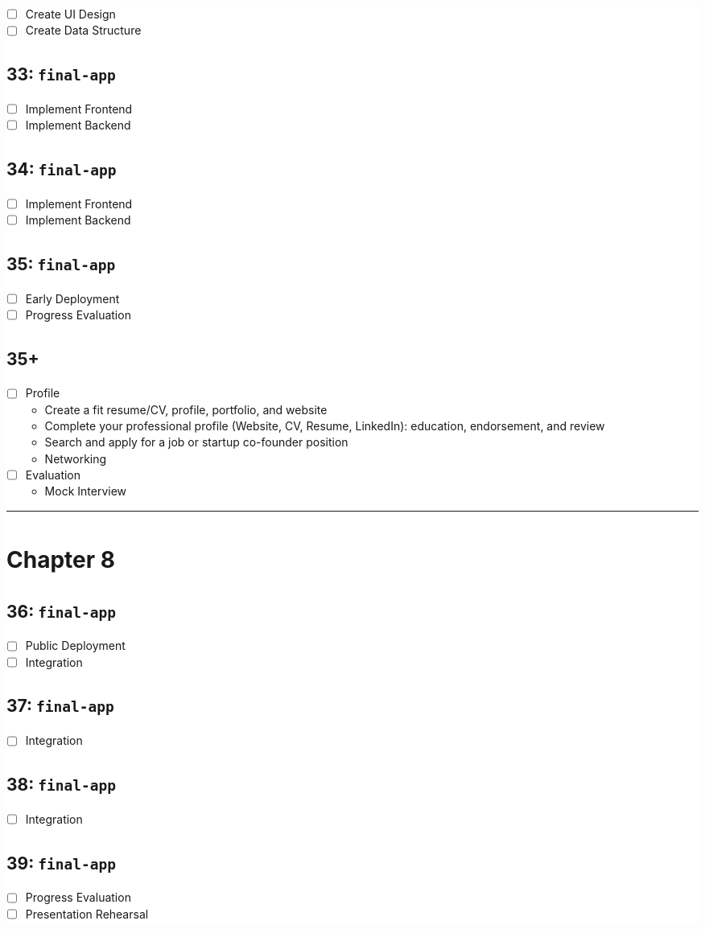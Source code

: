 - [ ] Create UI Design
- [ ] Create Data Structure

## 33: `final-app`

- [ ] Implement Frontend
- [ ] Implement Backend

## 34: `final-app`

- [ ] Implement Frontend
- [ ] Implement Backend

## 35: `final-app`

- [ ] Early Deployment
- [ ] Progress Evaluation

## 35+

- [ ] Profile
  - Create a fit resume/CV, profile, portfolio, and website
  - Complete your professional profile (Website, CV, Resume, LinkedIn): education, endorsement, and review
  - Search and apply for a job or startup co-founder position
  - Networking
- [ ] Evaluation
  - Mock Interview

--------------------------------------------------------------------------------

# Chapter 8

## 36: `final-app`

- [ ] Public Deployment
- [ ] Integration

## 37: `final-app`

- [ ] Integration

## 38: `final-app`

- [ ] Integration

## 39: `final-app`

- [ ] Progress Evaluation
- [ ] Presentation Rehearsal
